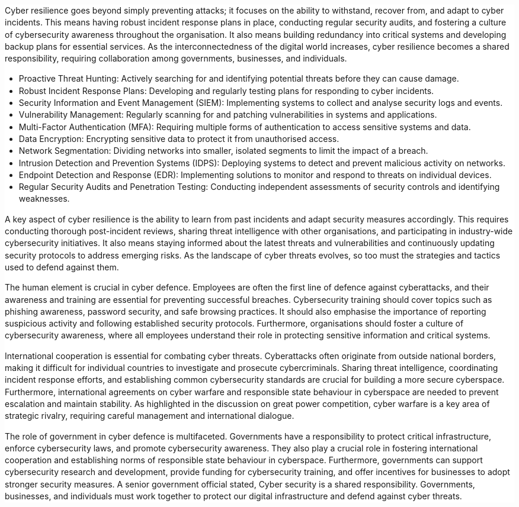 Cyber resilience goes beyond simply preventing attacks; it focuses on the ability to withstand, recover from, and adapt to cyber incidents. This means having robust incident response plans in place, conducting regular security audits, and fostering a culture of cybersecurity awareness throughout the organisation. It also means building redundancy into critical systems and developing backup plans for essential services. As the interconnectedness of the digital world increases, cyber resilience becomes a shared responsibility, requiring collaboration among governments, businesses, and individuals.

- Proactive Threat Hunting: Actively searching for and identifying potential threats before they can cause damage.
- Robust Incident Response Plans: Developing and regularly testing plans for responding to cyber incidents.
- Security Information and Event Management (SIEM): Implementing systems to collect and analyse security logs and events.
- Vulnerability Management: Regularly scanning for and patching vulnerabilities in systems and applications.
- Multi-Factor Authentication (MFA): Requiring multiple forms of authentication to access sensitive systems and data.
- Data Encryption: Encrypting sensitive data to protect it from unauthorised access.
- Network Segmentation: Dividing networks into smaller, isolated segments to limit the impact of a breach.
- Intrusion Detection and Prevention Systems (IDPS): Deploying systems to detect and prevent malicious activity on networks.
- Endpoint Detection and Response (EDR): Implementing solutions to monitor and respond to threats on individual devices.
- Regular Security Audits and Penetration Testing: Conducting independent assessments of security controls and identifying weaknesses.

A key aspect of cyber resilience is the ability to learn from past incidents and adapt security measures accordingly. This requires conducting thorough post-incident reviews, sharing threat intelligence with other organisations, and participating in industry-wide cybersecurity initiatives. It also means staying informed about the latest threats and vulnerabilities and continuously updating security protocols to address emerging risks. As the landscape of cyber threats evolves, so too must the strategies and tactics used to defend against them.

The human element is crucial in cyber defence. Employees are often the first line of defence against cyberattacks, and their awareness and training are essential for preventing successful breaches. Cybersecurity training should cover topics such as phishing awareness, password security, and safe browsing practices. It should also emphasise the importance of reporting suspicious activity and following established security protocols. Furthermore, organisations should foster a culture of cybersecurity awareness, where all employees understand their role in protecting sensitive information and critical systems.

International cooperation is essential for combating cyber threats. Cyberattacks often originate from outside national borders, making it difficult for individual countries to investigate and prosecute cybercriminals. Sharing threat intelligence, coordinating incident response efforts, and establishing common cybersecurity standards are crucial for building a more secure cyberspace. Furthermore, international agreements on cyber warfare and responsible state behaviour in cyberspace are needed to prevent escalation and maintain stability. As highlighted in the discussion on great power competition, cyber warfare is a key area of strategic rivalry, requiring careful management and international dialogue.

The role of government in cyber defence is multifaceted. Governments have a responsibility to protect critical infrastructure, enforce cybersecurity laws, and promote cybersecurity awareness. They also play a crucial role in fostering international cooperation and establishing norms of responsible state behaviour in cyberspace. Furthermore, governments can support cybersecurity research and development, provide funding for cybersecurity training, and offer incentives for businesses to adopt stronger security measures. A senior government official stated, Cyber security is a shared responsibility. Governments, businesses, and individuals must work together to protect our digital infrastructure and defend against cyber threats.
